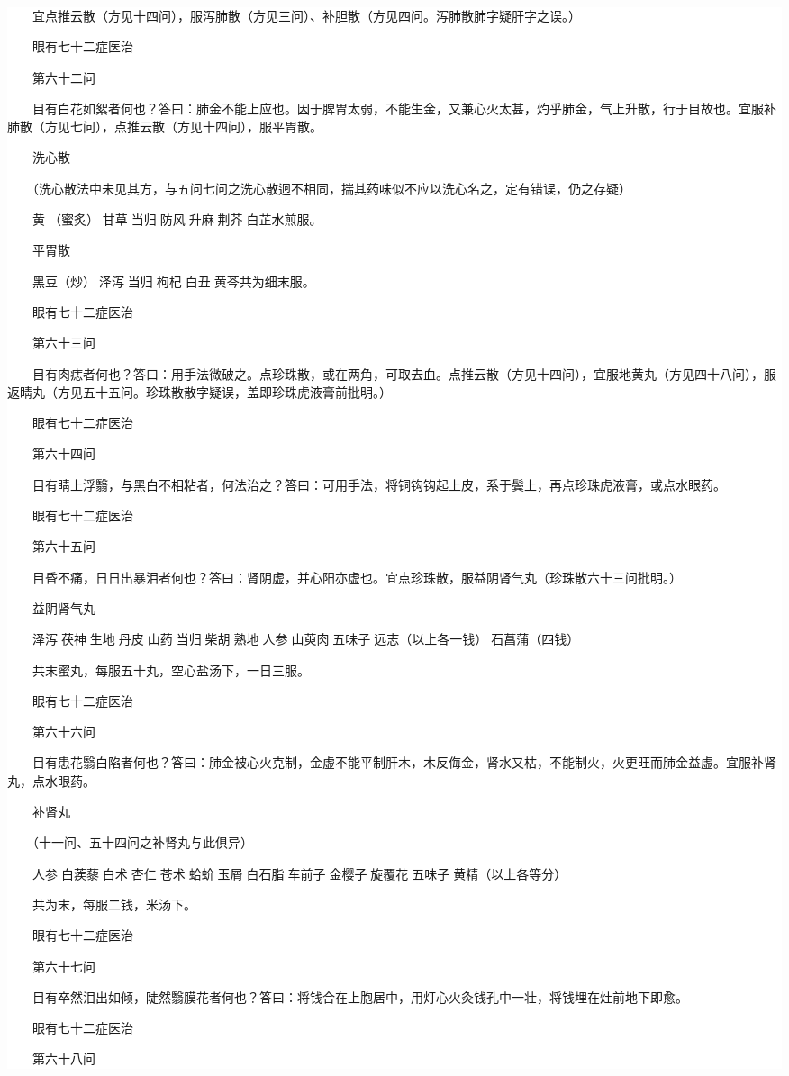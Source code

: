 　　宜点推云散（方见十四问），服泻肺散（方见三问）、补胆散（方见四问。泻肺散肺字疑肝字之误。）

　　眼有七十二症医治

　　第六十二问

　　目有白花如絮者何也？答曰：肺金不能上应也。因于脾胃太弱，不能生金，又兼心火太甚，灼乎肺金，气上升散，行于目故也。宜服补肺散（方见七问），点推云散（方见十四问），服平胃散。

　　洗心散

　　（洗心散法中未见其方，与五问七问之洗心散迥不相同，揣其药味似不应以洗心名之，定有错误，仍之存疑）

　　黄 （蜜炙） 甘草 当归 防风 升麻 荆芥 白芷水煎服。

　　平胃散

　　黑豆（炒） 泽泻 当归 枸杞 白丑 黄芩共为细末服。

　　眼有七十二症医治

　　第六十三问

　　目有肉痣者何也？答曰：用手法微破之。点珍珠散，或在两角，可取去血。点推云散（方见十四问），宜服地黄丸（方见四十八问），服返睛丸（方见五十五问。珍珠散散字疑误，盖即珍珠虎液膏前批明。）

　　眼有七十二症医治

　　第六十四问

　　目有睛上浮翳，与黑白不相粘者，何法治之？答曰：可用手法，将铜钩钩起上皮，系于鬓上，再点珍珠虎液膏，或点水眼药。

　　眼有七十二症医治

　　第六十五问

　　目昏不痛，日日出暴泪者何也？答曰：肾阴虚，并心阳亦虚也。宜点珍珠散，服益阴肾气丸（珍珠散六十三问批明。）

　　益阴肾气丸

　　泽泻 茯神 生地 丹皮 山药 当归 柴胡 熟地 人参 山萸肉 五味子 远志（以上各一钱） 石菖蒲（四钱）

　　共末蜜丸，每服五十丸，空心盐汤下，一日三服。

　　眼有七十二症医治

　　第六十六问

　　目有患花翳白陷者何也？答曰：肺金被心火克制，金虚不能平制肝木，木反侮金，肾水又枯，不能制火，火更旺而肺金益虚。宜服补肾丸，点水眼药。

　　补肾丸

　　（十一问、五十四问之补肾丸与此俱异）

　　人参 白蒺藜 白术 杏仁 苍术 蛤蚧 玉屑 白石脂 车前子 金樱子 旋覆花 五味子 黄精（以上各等分）

　　共为末，每服二钱，米汤下。

　　眼有七十二症医治

　　第六十七问

　　目有卒然泪出如倾，陡然翳膜花者何也？答曰：将钱合在上胞居中，用灯心火灸钱孔中一壮，将钱埋在灶前地下即愈。

　　眼有七十二症医治

　　第六十八问
